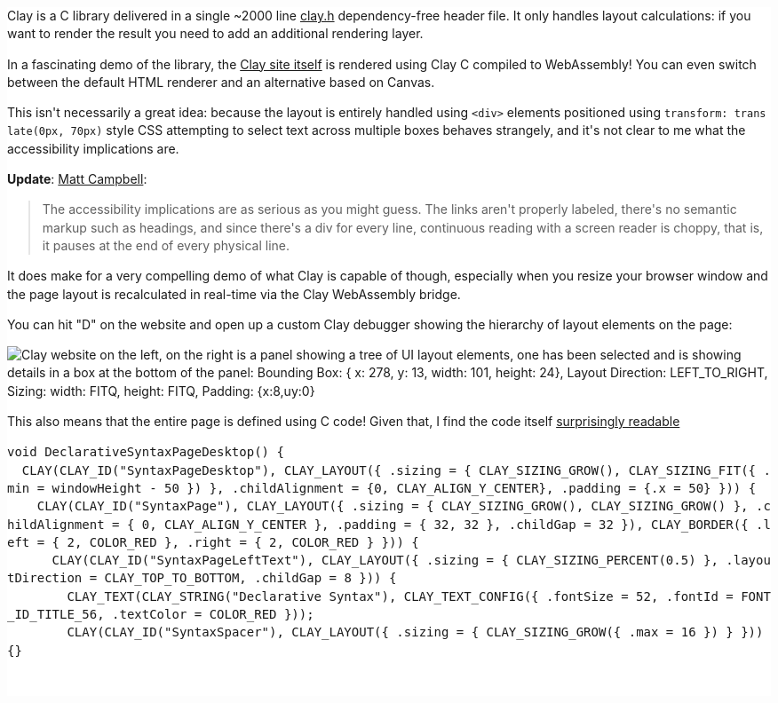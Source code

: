 <p>Clay is a C library delivered in a single ~2000 line <a href="https://github.com/nicbarker/clay/blob/main/clay.h">clay.h</a> dependency-free header file. It only handles layout calculations: if you want to render the result you need to add an additional rendering layer.</p>
<p>In a fascinating demo of the library, the <a href="https://www.nicbarker.com/clay">Clay site itself</a> is rendered using Clay C compiled to WebAssembly! You can even switch between the default HTML renderer and an alternative based on Canvas.</p>
<p>This isn't necessarily a great idea: because the layout is entirely handled using <code>&lt;div&gt;</code> elements positioned using <code>transform: translate(0px, 70px)</code> style CSS attempting to select text across multiple boxes behaves strangely, and it's not clear to me what the accessibility implications are.</p>
<p><strong>Update</strong>: <a href="https://toot.cafe/@matt/113693374074675126">Matt Campbell</a>:</p>
<blockquote>
<p>The accessibility implications are as serious as you might guess. The links aren't properly labeled, there's no semantic markup such as headings, and since there's a div for every line, continuous reading with a screen reader is choppy, that is, it pauses at the end of every physical line.</p>
</blockquote>
<p>It does make for a very compelling demo of what Clay is capable of though, especially when you resize your browser window and the page layout is recalculated in real-time via the Clay WebAssembly bridge.</p>
<p>You can hit "D" on the website and open up a custom Clay debugger showing the hierarchy of layout elements on the page:</p>
<p><img alt="Clay website on the left, on the right is a panel showing a tree of UI layout elements, one has been selected and is showing details in a box at the bottom of the panel: Bounding Box: { x: 278, y: 13, width: 101, height: 24}, Layout Direction: LEFT_TO_RIGHT, Sizing: width: FITQ, height: FITQ, Padding: {x:8,uy:0}" src="https://static.simonwillison.net/static/2024/clay-debug.jpg" /></p>
<p>This also means that the entire page is defined using C code! Given that, I find the code itself <a href="https://github.com/nicbarker/clay/blob/35d72e5fba6872be48d15ed9d84269a86cd72b4e/examples/clay-official-website/main.c#L124-L139">surprisingly readable</a></p>
<div class="highlight highlight-source-c"><pre><span class="pl-smi">void</span> <span class="pl-en">DeclarativeSyntaxPageDesktop</span>() {
  <span class="pl-en">CLAY</span>(<span class="pl-en">CLAY_ID</span>(<span class="pl-s">"SyntaxPageDesktop"</span>), <span class="pl-en">CLAY_LAYOUT</span>({ .<span class="pl-s1">sizing</span> <span class="pl-c1">=</span> { <span class="pl-en">CLAY_SIZING_GROW</span>(), <span class="pl-en">CLAY_SIZING_FIT</span>({ .<span class="pl-s1">min</span> <span class="pl-c1">=</span> <span class="pl-s1">windowHeight</span> <span class="pl-c1">-</span> <span class="pl-c1">50</span> }) }, .<span class="pl-s1">childAlignment</span> <span class="pl-c1">=</span> {<span class="pl-c1">0</span>, <span class="pl-c1">CLAY_ALIGN_Y_CENTER</span>}, .<span class="pl-s1">padding</span> <span class="pl-c1">=</span> {.<span class="pl-s1">x</span> <span class="pl-c1">=</span> <span class="pl-c1">50</span>} })) {
    <span class="pl-c1">CLAY</span>(<span class="pl-en">CLAY_ID</span>(<span class="pl-s">"SyntaxPage"</span>), <span class="pl-c1">CLAY_LAYOUT</span>({ .<span class="pl-s1">sizing</span> <span class="pl-c1">=</span> { <span class="pl-en">CLAY_SIZING_GROW</span>(), <span class="pl-en">CLAY_SIZING_GROW</span>() }, .<span class="pl-s1">childAlignment</span> <span class="pl-c1">=</span> { <span class="pl-c1">0</span>, <span class="pl-c1">CLAY_ALIGN_Y_CENTER</span> }, .<span class="pl-s1">padding</span> <span class="pl-c1">=</span> { <span class="pl-c1">32</span>, <span class="pl-c1">32</span> }, .<span class="pl-s1">childGap</span> <span class="pl-c1">=</span> <span class="pl-c1">32</span> }), <span class="pl-en">CLAY_BORDER</span>({ .<span class="pl-s1">left</span> <span class="pl-c1">=</span> { <span class="pl-c1">2</span>, <span class="pl-c1">COLOR_RED</span> }, .<span class="pl-s1">right</span> <span class="pl-c1">=</span> { <span class="pl-c1">2</span>, <span class="pl-c1">COLOR_RED</span> } })) {
      <span class="pl-c1">CLAY</span>(<span class="pl-en">CLAY_ID</span>(<span class="pl-s">"SyntaxPageLeftText"</span>), <span class="pl-c1">CLAY_LAYOUT</span>({ .<span class="pl-s1">sizing</span> <span class="pl-c1">=</span> { <span class="pl-en">CLAY_SIZING_PERCENT</span>(<span class="pl-c1">0.5</span>) }, .<span class="pl-c1">layoutDirection</span> <span class="pl-c1">=</span> <span class="pl-c1">CLAY_TOP_TO_BOTTOM</span>, .<span class="pl-c1">childGap</span> <span class="pl-c1">=</span> <span class="pl-c1">8</span> })) {
        <span class="pl-en">CLAY_TEXT</span>(<span class="pl-en">CLAY_STRING</span>(<span class="pl-s">"Declarative Syntax"</span>), <span class="pl-en">CLAY_TEXT_CONFIG</span>({ .<span class="pl-s1">fontSize</span> <span class="pl-c1">=</span> <span class="pl-c1">52</span>, .<span class="pl-c1">fontId</span> <span class="pl-c1">=</span> <span class="pl-c1">FONT_ID_TITLE_56</span>, .<span class="pl-c1">textColor</span> <span class="pl-c1">=</span> <span class="pl-c1">COLOR_RED</span> }));
        <span class="pl-en">CLAY</span>(<span class="pl-en">CLAY_ID</span>(<span class="pl-s">"SyntaxSpacer"</span>), <span class="pl-en">CLAY_LAYOUT</span>({ .<span class="pl-s1">sizing</span> <span class="pl-c1">=</span> { <span class="pl-en">CLAY_SIZING_GROW</span>({ .<span class="pl-s1">max</span> <span class="pl-c1">=</span> <span class="pl-c1">16</span> }) } })) {}